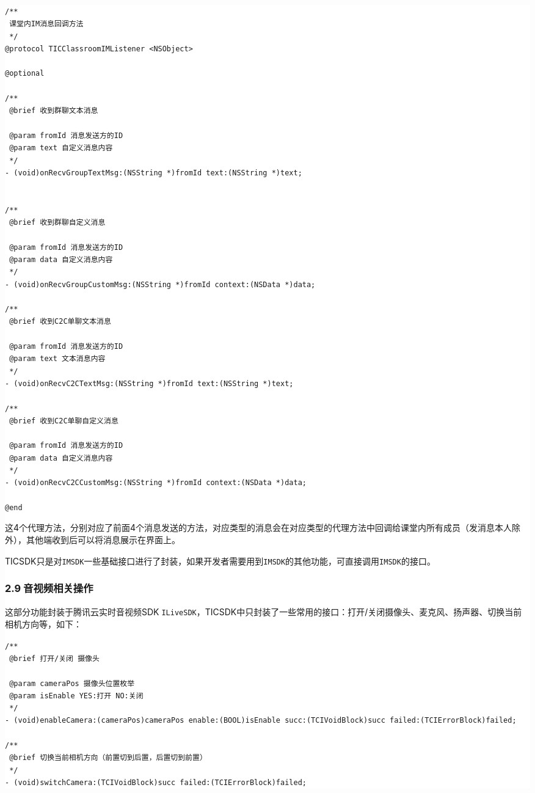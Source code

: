 ```objc
/**
 课堂内IM消息回调方法
 */
@protocol TICClassroomIMListener <NSObject>

@optional

/**
 @brief 收到群聊文本消息
 
 @param fromId 消息发送方的ID
 @param text 自定义消息内容
 */
- (void)onRecvGroupTextMsg:(NSString *)fromId text:(NSString *)text;


/**
 @brief 收到群聊自定义消息
 
 @param fromId 消息发送方的ID
 @param data 自定义消息内容
 */
- (void)onRecvGroupCustomMsg:(NSString *)fromId context:(NSData *)data;

/**
 @brief 收到C2C单聊文本消息

 @param fromId 消息发送方的ID
 @param text 文本消息内容
 */
- (void)onRecvC2CTextMsg:(NSString *)fromId text:(NSString *)text;

/**
 @brief 收到C2C单聊自定义消息

 @param fromId 消息发送方的ID
 @param data 自定义消息内容
 */
- (void)onRecvC2CCustomMsg:(NSString *)fromId context:(NSData *)data;

@end
```

这4个代理方法，分别对应了前面4个消息发送的方法，对应类型的消息会在对应类型的代理方法中回调给课堂内所有成员（发消息本人除外），其他端收到后可以将消息展示在界面上。

TICSDK只是对`IMSDK`一些基础接口进行了封装，如果开发者需要用到`IMSDK`的其他功能，可直接调用`IMSDK`的接口。

### 2.9 音视频相关操作

这部分功能封装于腾讯云实时音视频SDK `ILiveSDK`，TICSDK中只封装了一些常用的接口：打开/关闭摄像头、麦克风、扬声器、切换当前相机方向等，如下：

```objc
/**
 @brief 打开/关闭 摄像头
 
 @param cameraPos 摄像头位置枚举
 @param isEnable YES:打开 NO:关闭
 */
- (void)enableCamera:(cameraPos)cameraPos enable:(BOOL)isEnable succ:(TCIVoidBlock)succ failed:(TCIErrorBlock)failed;

/**
 @brief 切换当前相机方向（前置切到后置，后置切到前置）
 */
- (void)switchCamera:(TCIVoidBlock)succ failed:(TCIErrorBlock)failed;
```
